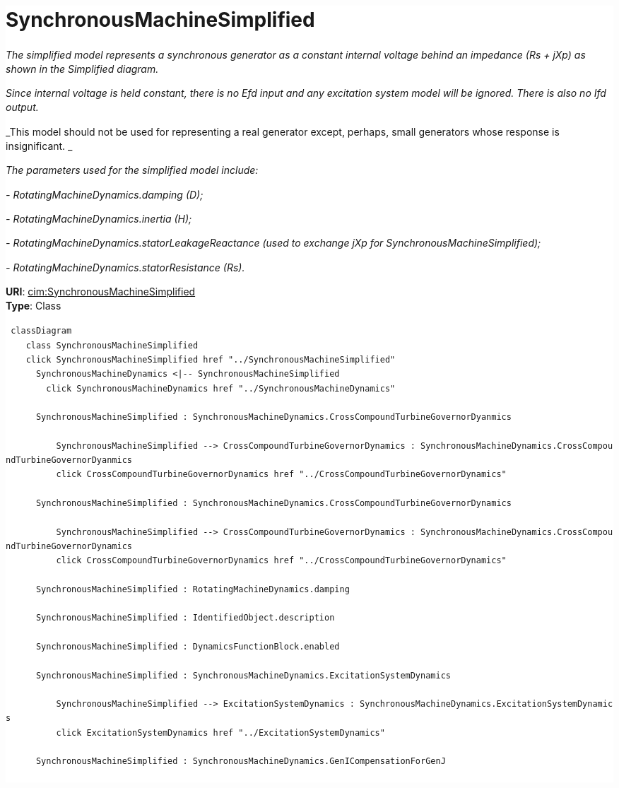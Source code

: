 # SynchronousMachineSimplified


_The simplified model represents a synchronous generator as a constant internal voltage behind an impedance<i> </i>(<i>Rs + jXp</i>) as shown in the Simplified diagram._

_Since internal voltage is held constant, there is no <i>Efd</i> input and any excitation system model will be ignored.  There is also no <i>Ifd</i> output._

_This model should not be used for representing a real generator except, perhaps, small generators whose response is insignificant.  _

_The parameters used for the simplified model include:_

_- RotatingMachineDynamics.damping (<i>D</i>);_

_- RotatingMachineDynamics.inertia (<i>H</i>);_

_- RotatingMachineDynamics.statorLeakageReactance (used to exchange <i>jXp </i>for SynchronousMachineSimplified);_

_- RotatingMachineDynamics.statorResistance (<i>Rs</i>)._





**URI**: [cim:SynchronousMachineSimplified](http://iec.ch/TC57/CIM100#SynchronousMachineSimplified)<br />
**Type**: Class




```mermaid
 classDiagram
    class SynchronousMachineSimplified
    click SynchronousMachineSimplified href "../SynchronousMachineSimplified"
      SynchronousMachineDynamics <|-- SynchronousMachineSimplified
        click SynchronousMachineDynamics href "../SynchronousMachineDynamics"
      
      SynchronousMachineSimplified : SynchronousMachineDynamics.CrossCompoundTurbineGovernorDyanmics
        
          SynchronousMachineSimplified --> CrossCompoundTurbineGovernorDynamics : SynchronousMachineDynamics.CrossCompoundTurbineGovernorDyanmics
          click CrossCompoundTurbineGovernorDynamics href "../CrossCompoundTurbineGovernorDynamics"
        
      SynchronousMachineSimplified : SynchronousMachineDynamics.CrossCompoundTurbineGovernorDynamics
        
          SynchronousMachineSimplified --> CrossCompoundTurbineGovernorDynamics : SynchronousMachineDynamics.CrossCompoundTurbineGovernorDynamics
          click CrossCompoundTurbineGovernorDynamics href "../CrossCompoundTurbineGovernorDynamics"
        
      SynchronousMachineSimplified : RotatingMachineDynamics.damping
        
      SynchronousMachineSimplified : IdentifiedObject.description
        
      SynchronousMachineSimplified : DynamicsFunctionBlock.enabled
        
      SynchronousMachineSimplified : SynchronousMachineDynamics.ExcitationSystemDynamics
        
          SynchronousMachineSimplified --> ExcitationSystemDynamics : SynchronousMachineDynamics.ExcitationSystemDynamics
          click ExcitationSystemDynamics href "../ExcitationSystemDynamics"
        
      SynchronousMachineSimplified : SynchronousMachineDynamics.GenICompensationForGenJ
        
```